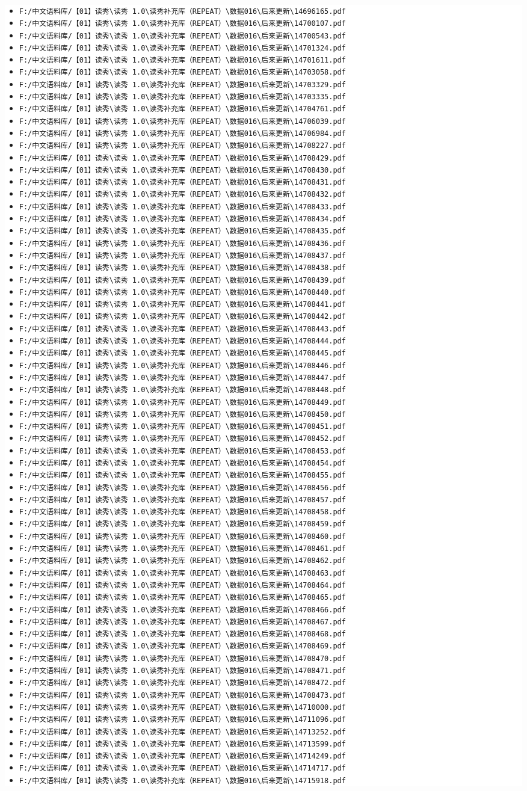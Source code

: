 - `F:/中文语料库/【01】读秀\读秀 1.0\读秀补充库（REPEAT）\数据016\后来更新\14696165.pdf`
- `F:/中文语料库/【01】读秀\读秀 1.0\读秀补充库（REPEAT）\数据016\后来更新\14700107.pdf`
- `F:/中文语料库/【01】读秀\读秀 1.0\读秀补充库（REPEAT）\数据016\后来更新\14700543.pdf`
- `F:/中文语料库/【01】读秀\读秀 1.0\读秀补充库（REPEAT）\数据016\后来更新\14701324.pdf`
- `F:/中文语料库/【01】读秀\读秀 1.0\读秀补充库（REPEAT）\数据016\后来更新\14701611.pdf`
- `F:/中文语料库/【01】读秀\读秀 1.0\读秀补充库（REPEAT）\数据016\后来更新\14703058.pdf`
- `F:/中文语料库/【01】读秀\读秀 1.0\读秀补充库（REPEAT）\数据016\后来更新\14703329.pdf`
- `F:/中文语料库/【01】读秀\读秀 1.0\读秀补充库（REPEAT）\数据016\后来更新\14703335.pdf`
- `F:/中文语料库/【01】读秀\读秀 1.0\读秀补充库（REPEAT）\数据016\后来更新\14704761.pdf`
- `F:/中文语料库/【01】读秀\读秀 1.0\读秀补充库（REPEAT）\数据016\后来更新\14706039.pdf`
- `F:/中文语料库/【01】读秀\读秀 1.0\读秀补充库（REPEAT）\数据016\后来更新\14706984.pdf`
- `F:/中文语料库/【01】读秀\读秀 1.0\读秀补充库（REPEAT）\数据016\后来更新\14708227.pdf`
- `F:/中文语料库/【01】读秀\读秀 1.0\读秀补充库（REPEAT）\数据016\后来更新\14708429.pdf`
- `F:/中文语料库/【01】读秀\读秀 1.0\读秀补充库（REPEAT）\数据016\后来更新\14708430.pdf`
- `F:/中文语料库/【01】读秀\读秀 1.0\读秀补充库（REPEAT）\数据016\后来更新\14708431.pdf`
- `F:/中文语料库/【01】读秀\读秀 1.0\读秀补充库（REPEAT）\数据016\后来更新\14708432.pdf`
- `F:/中文语料库/【01】读秀\读秀 1.0\读秀补充库（REPEAT）\数据016\后来更新\14708433.pdf`
- `F:/中文语料库/【01】读秀\读秀 1.0\读秀补充库（REPEAT）\数据016\后来更新\14708434.pdf`
- `F:/中文语料库/【01】读秀\读秀 1.0\读秀补充库（REPEAT）\数据016\后来更新\14708435.pdf`
- `F:/中文语料库/【01】读秀\读秀 1.0\读秀补充库（REPEAT）\数据016\后来更新\14708436.pdf`
- `F:/中文语料库/【01】读秀\读秀 1.0\读秀补充库（REPEAT）\数据016\后来更新\14708437.pdf`
- `F:/中文语料库/【01】读秀\读秀 1.0\读秀补充库（REPEAT）\数据016\后来更新\14708438.pdf`
- `F:/中文语料库/【01】读秀\读秀 1.0\读秀补充库（REPEAT）\数据016\后来更新\14708439.pdf`
- `F:/中文语料库/【01】读秀\读秀 1.0\读秀补充库（REPEAT）\数据016\后来更新\14708440.pdf`
- `F:/中文语料库/【01】读秀\读秀 1.0\读秀补充库（REPEAT）\数据016\后来更新\14708441.pdf`
- `F:/中文语料库/【01】读秀\读秀 1.0\读秀补充库（REPEAT）\数据016\后来更新\14708442.pdf`
- `F:/中文语料库/【01】读秀\读秀 1.0\读秀补充库（REPEAT）\数据016\后来更新\14708443.pdf`
- `F:/中文语料库/【01】读秀\读秀 1.0\读秀补充库（REPEAT）\数据016\后来更新\14708444.pdf`
- `F:/中文语料库/【01】读秀\读秀 1.0\读秀补充库（REPEAT）\数据016\后来更新\14708445.pdf`
- `F:/中文语料库/【01】读秀\读秀 1.0\读秀补充库（REPEAT）\数据016\后来更新\14708446.pdf`
- `F:/中文语料库/【01】读秀\读秀 1.0\读秀补充库（REPEAT）\数据016\后来更新\14708447.pdf`
- `F:/中文语料库/【01】读秀\读秀 1.0\读秀补充库（REPEAT）\数据016\后来更新\14708448.pdf`
- `F:/中文语料库/【01】读秀\读秀 1.0\读秀补充库（REPEAT）\数据016\后来更新\14708449.pdf`
- `F:/中文语料库/【01】读秀\读秀 1.0\读秀补充库（REPEAT）\数据016\后来更新\14708450.pdf`
- `F:/中文语料库/【01】读秀\读秀 1.0\读秀补充库（REPEAT）\数据016\后来更新\14708451.pdf`
- `F:/中文语料库/【01】读秀\读秀 1.0\读秀补充库（REPEAT）\数据016\后来更新\14708452.pdf`
- `F:/中文语料库/【01】读秀\读秀 1.0\读秀补充库（REPEAT）\数据016\后来更新\14708453.pdf`
- `F:/中文语料库/【01】读秀\读秀 1.0\读秀补充库（REPEAT）\数据016\后来更新\14708454.pdf`
- `F:/中文语料库/【01】读秀\读秀 1.0\读秀补充库（REPEAT）\数据016\后来更新\14708455.pdf`
- `F:/中文语料库/【01】读秀\读秀 1.0\读秀补充库（REPEAT）\数据016\后来更新\14708456.pdf`
- `F:/中文语料库/【01】读秀\读秀 1.0\读秀补充库（REPEAT）\数据016\后来更新\14708457.pdf`
- `F:/中文语料库/【01】读秀\读秀 1.0\读秀补充库（REPEAT）\数据016\后来更新\14708458.pdf`
- `F:/中文语料库/【01】读秀\读秀 1.0\读秀补充库（REPEAT）\数据016\后来更新\14708459.pdf`
- `F:/中文语料库/【01】读秀\读秀 1.0\读秀补充库（REPEAT）\数据016\后来更新\14708460.pdf`
- `F:/中文语料库/【01】读秀\读秀 1.0\读秀补充库（REPEAT）\数据016\后来更新\14708461.pdf`
- `F:/中文语料库/【01】读秀\读秀 1.0\读秀补充库（REPEAT）\数据016\后来更新\14708462.pdf`
- `F:/中文语料库/【01】读秀\读秀 1.0\读秀补充库（REPEAT）\数据016\后来更新\14708463.pdf`
- `F:/中文语料库/【01】读秀\读秀 1.0\读秀补充库（REPEAT）\数据016\后来更新\14708464.pdf`
- `F:/中文语料库/【01】读秀\读秀 1.0\读秀补充库（REPEAT）\数据016\后来更新\14708465.pdf`
- `F:/中文语料库/【01】读秀\读秀 1.0\读秀补充库（REPEAT）\数据016\后来更新\14708466.pdf`
- `F:/中文语料库/【01】读秀\读秀 1.0\读秀补充库（REPEAT）\数据016\后来更新\14708467.pdf`
- `F:/中文语料库/【01】读秀\读秀 1.0\读秀补充库（REPEAT）\数据016\后来更新\14708468.pdf`
- `F:/中文语料库/【01】读秀\读秀 1.0\读秀补充库（REPEAT）\数据016\后来更新\14708469.pdf`
- `F:/中文语料库/【01】读秀\读秀 1.0\读秀补充库（REPEAT）\数据016\后来更新\14708470.pdf`
- `F:/中文语料库/【01】读秀\读秀 1.0\读秀补充库（REPEAT）\数据016\后来更新\14708471.pdf`
- `F:/中文语料库/【01】读秀\读秀 1.0\读秀补充库（REPEAT）\数据016\后来更新\14708472.pdf`
- `F:/中文语料库/【01】读秀\读秀 1.0\读秀补充库（REPEAT）\数据016\后来更新\14708473.pdf`
- `F:/中文语料库/【01】读秀\读秀 1.0\读秀补充库（REPEAT）\数据016\后来更新\14710000.pdf`
- `F:/中文语料库/【01】读秀\读秀 1.0\读秀补充库（REPEAT）\数据016\后来更新\14711096.pdf`
- `F:/中文语料库/【01】读秀\读秀 1.0\读秀补充库（REPEAT）\数据016\后来更新\14713252.pdf`
- `F:/中文语料库/【01】读秀\读秀 1.0\读秀补充库（REPEAT）\数据016\后来更新\14713599.pdf`
- `F:/中文语料库/【01】读秀\读秀 1.0\读秀补充库（REPEAT）\数据016\后来更新\14714249.pdf`
- `F:/中文语料库/【01】读秀\读秀 1.0\读秀补充库（REPEAT）\数据016\后来更新\14714717.pdf`
- `F:/中文语料库/【01】读秀\读秀 1.0\读秀补充库（REPEAT）\数据016\后来更新\14715918.pdf`